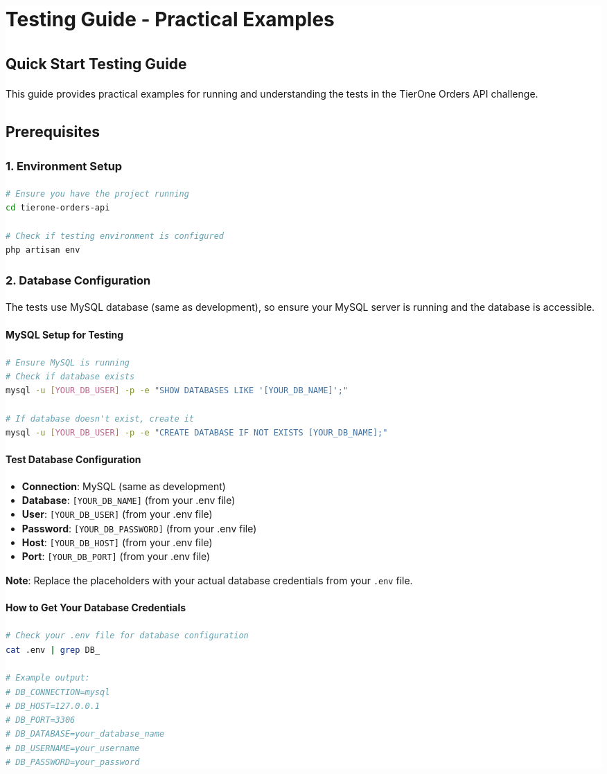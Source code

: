 # Testing Guide - Practical Examples

## Quick Start Testing Guide

This guide provides practical examples for running and understanding the tests in the TierOne Orders API challenge.

## Prerequisites

### 1. Environment Setup
```bash
# Ensure you have the project running
cd tierone-orders-api

# Check if testing environment is configured
php artisan env
```

### 2. Database Configuration
The tests use MySQL database (same as development), so ensure your MySQL server is running and the database is accessible.

#### MySQL Setup for Testing
```bash
# Ensure MySQL is running
# Check if database exists
mysql -u [YOUR_DB_USER] -p -e "SHOW DATABASES LIKE '[YOUR_DB_NAME]';"

# If database doesn't exist, create it
mysql -u [YOUR_DB_USER] -p -e "CREATE DATABASE IF NOT EXISTS [YOUR_DB_NAME];"
```

#### Test Database Configuration
- **Connection**: MySQL (same as development)
- **Database**: `[YOUR_DB_NAME]` (from your .env file)
- **User**: `[YOUR_DB_USER]` (from your .env file)
- **Password**: `[YOUR_DB_PASSWORD]` (from your .env file)
- **Host**: `[YOUR_DB_HOST]` (from your .env file)
- **Port**: `[YOUR_DB_PORT]` (from your .env file)

**Note**: Replace the placeholders with your actual database credentials from your `.env` file.

#### How to Get Your Database Credentials
```bash
# Check your .env file for database configuration
cat .env | grep DB_

# Example output:
# DB_CONNECTION=mysql
# DB_HOST=127.0.0.1
# DB_PORT=3306
# DB_DATABASE=your_database_name
# DB_USERNAME=your_username
# DB_PASSWORD=your_password
```
